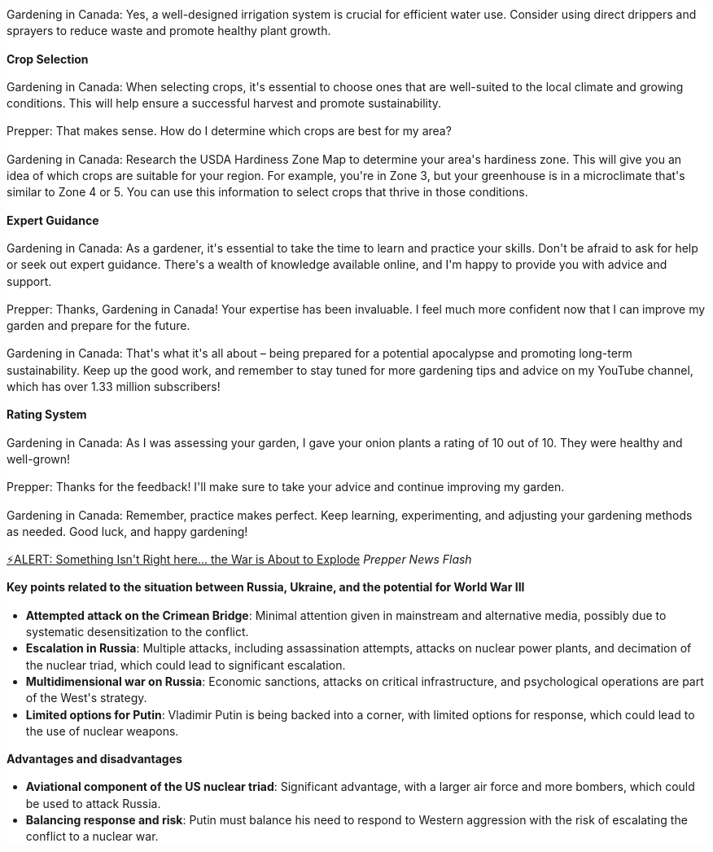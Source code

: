 Gardening in Canada: Yes, a well-designed irrigation system is crucial for efficient water use. Consider using direct drippers and sprayers to reduce waste and promote healthy plant growth.

**Crop Selection**

Gardening in Canada: When selecting crops, it's essential to choose ones that are well-suited to the local climate and growing conditions. This will help ensure a successful harvest and promote sustainability.

Prepper: That makes sense. How do I determine which crops are best for my area?

Gardening in Canada: Research the USDA Hardiness Zone Map to determine your area's hardiness zone. This will give you an idea of which crops are suitable for your region. For example, you're in Zone 3, but your greenhouse is in a microclimate that's similar to Zone 4 or 5. You can use this information to select crops that thrive in those conditions.

**Expert Guidance**

Gardening in Canada: As a gardener, it's essential to take the time to learn and practice your skills. Don't be afraid to ask for help or seek out expert guidance. There's a wealth of knowledge available online, and I'm happy to provide you with advice and support.

Prepper: Thanks, Gardening in Canada! Your expertise has been invaluable. I feel much more confident now that I can improve my garden and prepare for the future.

Gardening in Canada: That's what it's all about – being prepared for a potential apocalypse and promoting long-term sustainability. Keep up the good work, and remember to stay tuned for more gardening tips and advice on my YouTube channel, which has over 1.33 million subscribers!

**Rating System**

Gardening in Canada: As I was assessing your garden, I gave your onion plants a rating of 10 out of 10. They were healthy and well-grown!

Prepper: Thanks for the feedback! I'll make sure to take your advice and continue improving my garden.

Gardening in Canada: Remember, practice makes perfect. Keep learning, experimenting, and adjusting your gardening methods as needed. Good luck, and happy gardening!

[⚡ALERT: Something Isn't Right here... the War is About to Explode](https://www.youtube.com/watch?v=JeTRL0jbbE0)
*Prepper News Flash*

**Key points related to the situation between Russia, Ukraine, and the potential for World War III**

* **Attempted attack on the Crimean Bridge**: Minimal attention given in mainstream and alternative media, possibly due to systematic desensitization to the conflict.
* **Escalation in Russia**: Multiple attacks, including assassination attempts, attacks on nuclear power plants, and decimation of the nuclear triad, which could lead to significant escalation.
* **Multidimensional war on Russia**: Economic sanctions, attacks on critical infrastructure, and psychological operations are part of the West's strategy.
* **Limited options for Putin**: Vladimir Putin is being backed into a corner, with limited options for response, which could lead to the use of nuclear weapons.

**Advantages and disadvantages**

* **Aviational component of the US nuclear triad**: Significant advantage, with a larger air force and more bombers, which could be used to attack Russia.
* **Balancing response and risk**: Putin must balance his need to respond to Western aggression with the risk of escalating the conflict to a nuclear war.
